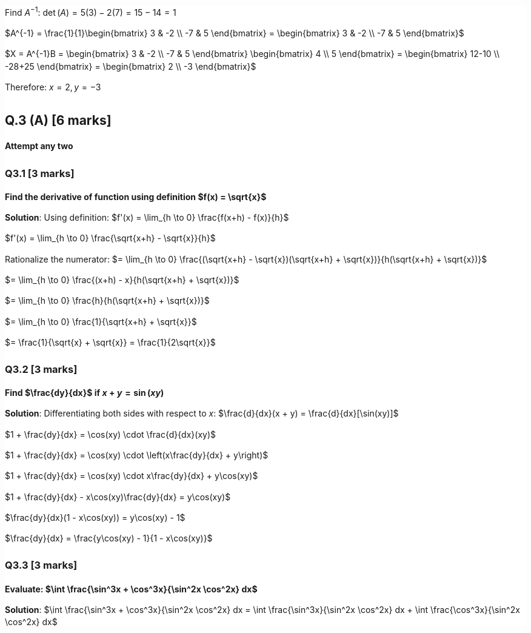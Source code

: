 Find $A^{-1}$:
$\det(A) = 5(3) - 2(7) = 15 - 14 = 1$

$A^{-1} = \frac{1}{1}\begin{bmatrix} 3 & -2 \\ -7 & 5 \end{bmatrix} = \begin{bmatrix} 3 & -2 \\ -7 & 5 \end{bmatrix}$

$X = A^{-1}B = \begin{bmatrix} 3 & -2 \\ -7 & 5 \end{bmatrix} \begin{bmatrix} 4 \\ 5 \end{bmatrix} = \begin{bmatrix} 12-10 \\ -28+25 \end{bmatrix} = \begin{bmatrix} 2 \\ -3 \end{bmatrix}$

Therefore: $x = 2, y = -3$

## Q.3 (A) [6 marks]

**Attempt any two**

### Q3.1 [3 marks]

**Find the derivative of function using definition $f(x) = \sqrt{x}$**

**Solution**:
Using definition: $f'(x) = \lim_{h \to 0} \frac{f(x+h) - f(x)}{h}$

$f'(x) = \lim_{h \to 0} \frac{\sqrt{x+h} - \sqrt{x}}{h}$

Rationalize the numerator:
$= \lim_{h \to 0} \frac{(\sqrt{x+h} - \sqrt{x})(\sqrt{x+h} + \sqrt{x})}{h(\sqrt{x+h} + \sqrt{x})}$

$= \lim_{h \to 0} \frac{(x+h) - x}{h(\sqrt{x+h} + \sqrt{x})}$

$= \lim_{h \to 0} \frac{h}{h(\sqrt{x+h} + \sqrt{x})}$

$= \lim_{h \to 0} \frac{1}{\sqrt{x+h} + \sqrt{x}}$

$= \frac{1}{\sqrt{x} + \sqrt{x}} = \frac{1}{2\sqrt{x}}$

### Q3.2 [3 marks]

**Find $\frac{dy}{dx}$ if $x + y = \sin(xy)$**

**Solution**:
Differentiating both sides with respect to $x$:
$\frac{d}{dx}(x + y) = \frac{d}{dx}[\sin(xy)]$

$1 + \frac{dy}{dx} = \cos(xy) \cdot \frac{d}{dx}(xy)$

$1 + \frac{dy}{dx} = \cos(xy) \cdot \left(x\frac{dy}{dx} + y\right)$

$1 + \frac{dy}{dx} = \cos(xy) \cdot x\frac{dy}{dx} + y\cos(xy)$

$1 + \frac{dy}{dx} - x\cos(xy)\frac{dy}{dx} = y\cos(xy)$

$\frac{dy}{dx}(1 - x\cos(xy)) = y\cos(xy) - 1$

$\frac{dy}{dx} = \frac{y\cos(xy) - 1}{1 - x\cos(xy)}$

### Q3.3 [3 marks]

**Evaluate: $\int \frac{\sin^3x + \cos^3x}{\sin^2x \cos^2x} dx$**

**Solution**:
$\int \frac{\sin^3x + \cos^3x}{\sin^2x \cos^2x} dx = \int \frac{\sin^3x}{\sin^2x \cos^2x} dx + \int \frac{\cos^3x}{\sin^2x \cos^2x} dx$
